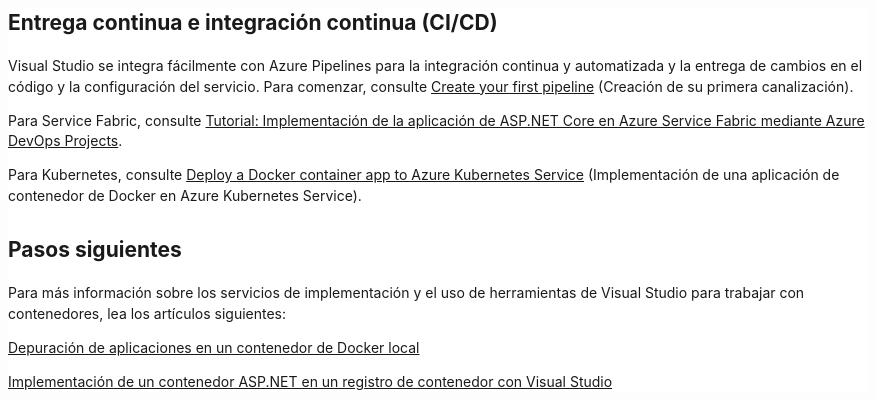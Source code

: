 ## <a name="continuous-delivery-and-continuous-integration-cicd"></a>Entrega continua e integración continua (CI/CD)

Visual Studio se integra fácilmente con Azure Pipelines para la integración continua y automatizada y la entrega de cambios en el código y la configuración del servicio. Para comenzar, consulte [Create your first pipeline](/azure/devops/pipelines/create-first-pipeline?view=azure-devops&tabs=tfs-2018-2) (Creación de su primera canalización).

Para Service Fabric, consulte [Tutorial: Implementación de la aplicación de ASP.NET Core en Azure Service Fabric mediante Azure DevOps Projects](/azure/devops-project/azure-devops-project-service-fabric).

Para Kubernetes, consulte [Deploy a Docker container app to Azure Kubernetes Service](/azure/devops/pipelines/apps/cd/deploy-aks?view=azure-devops) (Implementación de una aplicación de contenedor de Docker en Azure Kubernetes Service).

## <a name="next-steps"></a>Pasos siguientes

Para más información sobre los servicios de implementación y el uso de herramientas de Visual Studio para trabajar con contenedores, lea los artículos siguientes:

[Depuración de aplicaciones en un contenedor de Docker local](edit-and-refresh.md)

[Implementación de un contenedor ASP.NET en un registro de contenedor con Visual Studio](hosting-web-apps-in-docker.md)
